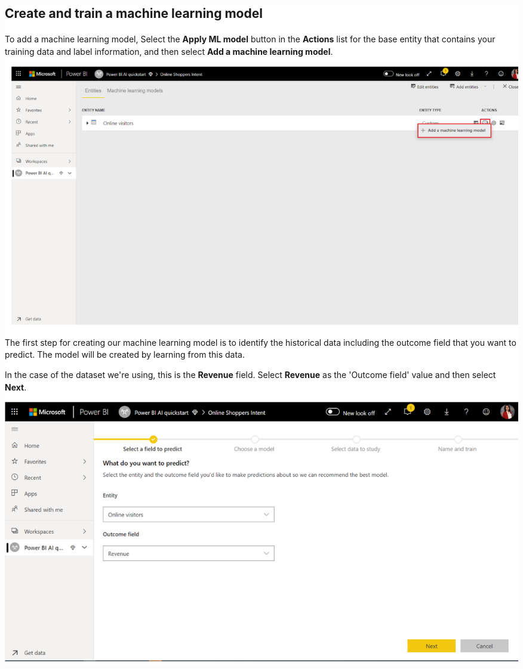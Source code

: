 ## Create and train a machine learning model

To add a machine learning model, Select the **Apply ML model** button in the **Actions** list for the base entity that contains your training data and label information, and then select **Add a machine learning model**.

![Add a machine learning model](media/service-tutorial-build-machine-learning-model/tutorial-machine-learning-model-10.png)

The first step for creating our machine learning model is to identify the historical data including the outcome field that you want to predict. The model will be created by learning from this data.

In the case of the dataset we're using, this is the **Revenue** field. Select **Revenue** as the 'Outcome field' value and then select **Next**.

![Select historical data](media/service-tutorial-build-machine-learning-model/tutorial-machine-learning-model-11.png)
